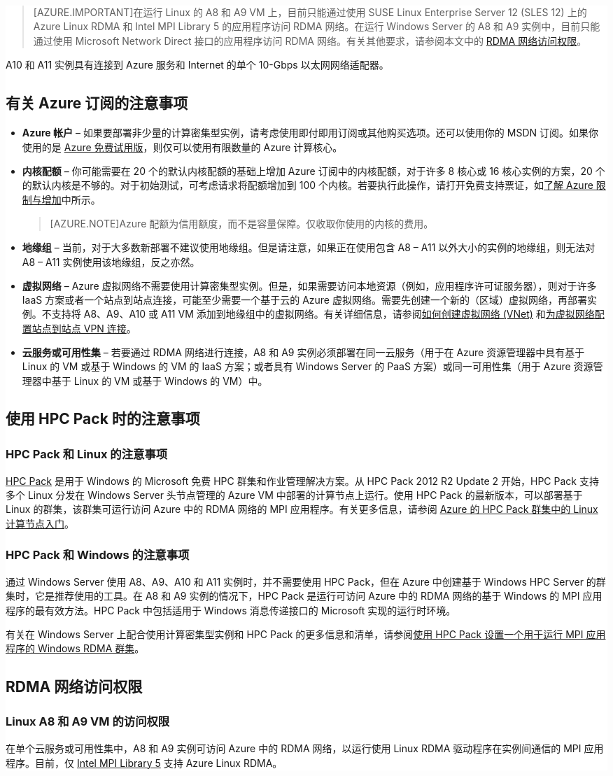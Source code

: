 
>[AZURE.IMPORTANT]在运行 Linux 的 A8 和 A9 VM 上，目前只能通过使用 SUSE Linux Enterprise Server 12 (SLES 12) 上的 Azure Linux RDMA 和 Intel MPI Library 5 的应用程序访问 RDMA 网络。在运行 Windows Server 的 A8 和 A9 实例中，目前只能通过使用 Microsoft Network Direct 接口的应用程序访问 RDMA 网络。有关其他要求，请参阅本文中的 [RDMA 网络访问权限](#access-the-rdma-network)。

A10 和 A11 实例具有连接到 Azure 服务和 Internet 的单个 10-Gbps 以太网网络适配器。

## 有关 Azure 订阅的注意事项

* **Azure 帐户** – 如果要部署非少量的计算密集型实例，请考虑使用即付即用订阅或其他购买选项。还可以使用你的 MSDN 订阅。如果你使用的是 [Azure 免费试用版](http://www.windowsazure.cn/pricing/1rmb-trial/)，则仅可以使用有限数量的 Azure 计算核心。

* **内核配额** – 你可能需要在 20 个的默认内核配额的基础上增加 Azure 订阅中的内核配额，对于许多 8 核心或 16 核心实例的方案，20 个的默认内核是不够的。对于初始测试，可考虑请求将配额增加到 100 个内核。若要执行此操作，请打开免费支持票证，如[了解 Azure 限制与增加](http://azure.microsoft.com/blog/2014/06/04/azure-limits-quotas-increase-requests/)中所示。

    >[AZURE.NOTE]Azure 配额为信用额度，而不是容量保障。仅收取你使用的内核的费用。

* **地缘组** – 当前，对于大多数新部署不建议使用地缘组。但是请注意，如果正在使用包含 A8 – A11 以外大小的实例的地缘组，则无法对 A8 – A11 实例使用该地缘组，反之亦然。

* **虚拟网络** – Azure 虚拟网络不需要使用计算密集型实例。但是，如果需要访问本地资源（例如，应用程序许可证服务器），则对于许多 IaaS 方案或者一个站点到站点连接，可能至少需要一个基于云的 Azure 虚拟网络。需要先创建一个新的（区域）虚拟网络，再部署实例。不支持将 A8、A9、A10 或 A11 VM 添加到地缘组中的虚拟网络。有关详细信息，请参阅[如何创建虚拟网络 (VNet)](/documentation/articles/virtual-network/virtual-networks-create-vnet) 和[为虚拟网络配置站点到站点 VPN 连接](/documentation/articles/vpn-gateway/vpn-gateway-site-to-site-create)。

* **云服务或可用性集** – 若要通过 RDMA 网络进行连接，A8 和 A9 实例必须部署在同一云服务（用于在 Azure 资源管理器中具有基于 Linux 的 VM 或基于 Windows 的 VM 的 IaaS 方案；或者具有 Windows Server 的 PaaS 方案）或同一可用性集（用于 Azure 资源管理器中基于 Linux 的 VM 或基于 Windows 的 VM）中。

## 使用 HPC Pack 时的注意事项

### HPC Pack 和 Linux 的注意事项

[HPC Pack](https://technet.microsoft.com/library/jj899572.aspx) 是用于 Windows 的 Microsoft 免费 HPC 群集和作业管理解决方案。从 HPC Pack 2012 R2 Update 2 开始，HPC Pack 支持多个 Linux 分发在 Windows Server 头节点管理的 Azure VM 中部署的计算节点上运行。使用 HPC Pack 的最新版本，可以部署基于 Linux 的群集，该群集可运行访问 Azure 中的 RDMA 网络的 MPI 应用程序。有关更多信息，请参阅 [Azure 的 HPC Pack 群集中的 Linux 计算节点入门](/documentation/articles/virtual-machines-linux-cluster-hpcpack)。

### HPC Pack 和 Windows 的注意事项

通过 Windows Server 使用 A8、A9、A10 和 A11 实例时，并不需要使用 HPC Pack，但在 Azure 中创建基于 Windows HPC Server 的群集时，它是推荐使用的工具。在 A8 和 A9 实例的情况下，HPC Pack 是运行可访问 Azure 中的 RDMA 网络的基于 Windows 的 MPI 应用程序的最有效方法。HPC Pack 中包括适用于 Windows 消息传递接口的 Microsoft 实现的运行时环境。

有关在 Windows Server 上配合使用计算密集型实例和 HPC Pack 的更多信息和清单，请参阅[使用 HPC Pack 设置一个用于运行 MPI 应用程序的 Windows RDMA 群集](/documentation/articles/virtual-machines-windows-hpcpack-cluster-rdma)。

## RDMA 网络访问权限

### Linux A8 和 A9 VM 的访问权限

在单个云服务或可用性集中，A8 和 A9 实例可访问 Azure 中的 RDMA 网络，以运行使用 Linux RDMA 驱动程序在实例间通信的 MPI 应用程序。目前，仅 [Intel MPI Library 5](https://software.intel.com/zh-cn/intel-mpi-library/) 支持 Azure Linux RDMA。
